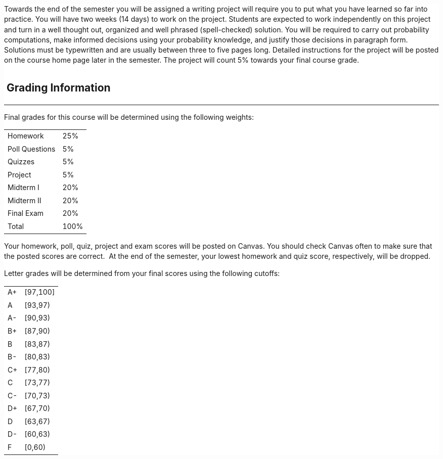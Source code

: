 Towards the end of the semester you will be assigned a writing project will require you to put what you have learned so far into practice. You will have two weeks (14 days) to work on the project. Students are expected to work independently on this project and turn in a well thought out, organized and well phrased (spell-checked) solution. You will be required to carry out probability computations, make informed decisions using your probability knowledge, and justify those decisions in paragraph form. Solutions must be typewritten and are usually between three to five pages long. Detailed instructions for the project will be posted on the course home page later in the semester. The project will count 5% towards your final course grade.
##  Grading Information
---
Final grades for this course will be determined using the following weights:

|   |   |
|---|---|
|Homework|25%|
|Poll Questions|5%|
|Quizzes|5%|
|Project|5%|
|Midterm I|20%|
|Midterm II|20%|
|Final Exam|20%|
|Total|100%|

Your homework, poll, quiz, project and exam scores will be posted on Canvas. You should check Canvas often to make sure that the posted scores are correct.  At the end of the semester, your lowest homework and quiz score, respectively, will be dropped.

Letter grades will be determined from your final scores using the following cutoffs:

|   |   |
|---|---|
|A+|[97,100]|
|A|[93,97)|
|A-|[90,93)|
|B+|[87,90)|
|B|[83,87)|
|B-|[80,83)|
|C+|[77,80)|
|C|[73,77)|
|C-|[70,73)|
|D+|[67,70)|
|D|[63,67)|
|D-|[60,63)|
|F|[0,60)|
